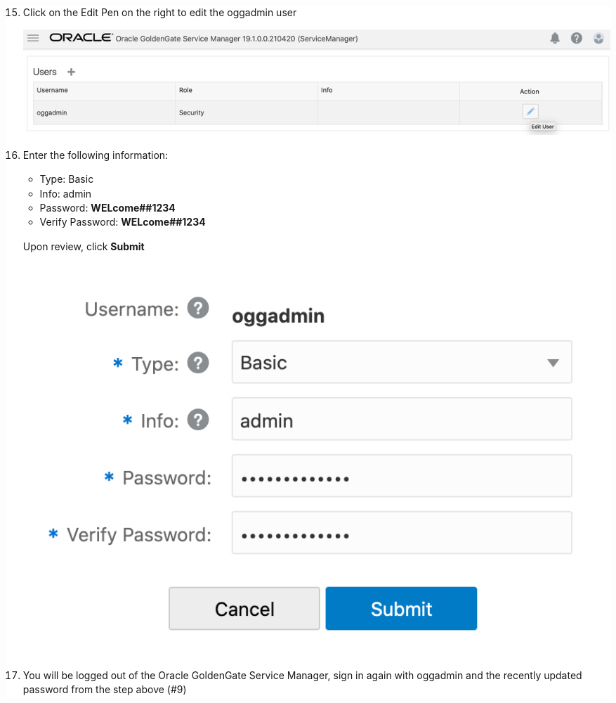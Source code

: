 15. Click on the Edit Pen on the right to edit the oggadmin user

    ![Screenshot of Oracle GoldenGate Administrator Server User Edit](./images/ogg-edit-user-menu.png " ")

16. Enter the following information:

    - Type: Basic
    - Info: admin
    - Password: __WELcome##1234__
    - Verify Password: __WELcome##1234__

    Upon review, click __Submit__

    ![Screenshot of Oracle GoldenGate Administrator Server User Edit options](./images/ogg-edit-user-entry.png " ")

17. You will be logged out of the Oracle GoldenGate Service Manager, sign in again with oggadmin and the recently updated password from the step above (#9)
